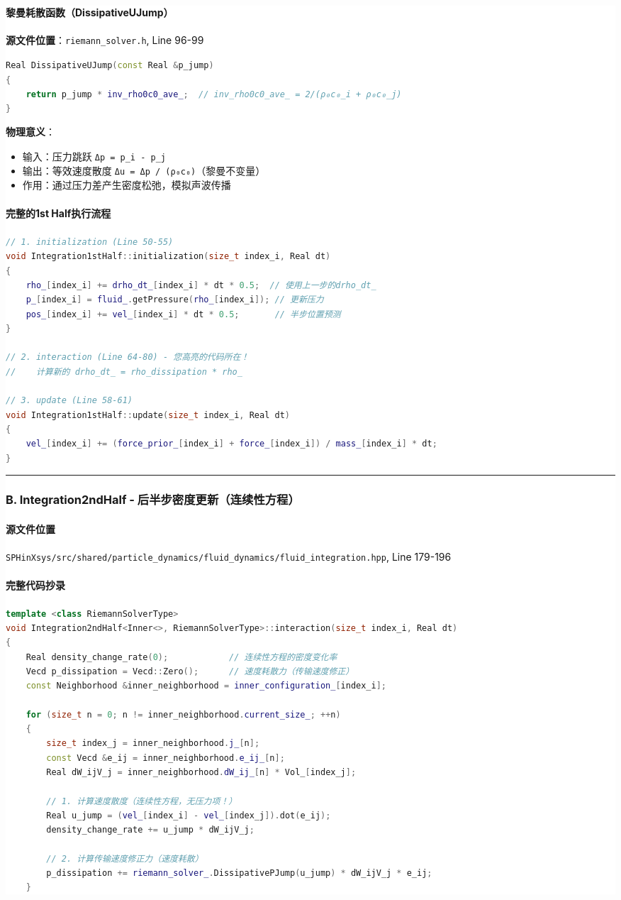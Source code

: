 #### 黎曼耗散函数（DissipativeUJump）
**源文件位置**：`riemann_solver.h`, Line 96-99

```cpp
Real DissipativeUJump(const Real &p_jump)
{
    return p_jump * inv_rho0c0_ave_;  // inv_rho0c0_ave_ = 2/(ρ₀c₀_i + ρ₀c₀_j)
}
```

**物理意义**：
- 输入：压力跳跃 `Δp = p_i - p_j`
- 输出：等效速度散度 `Δu = Δp / (ρ₀c₀)`（黎曼不变量）
- 作用：通过压力差产生密度松弛，模拟声波传播

#### 完整的1st Half执行流程

```cpp
// 1. initialization (Line 50-55)
void Integration1stHalf::initialization(size_t index_i, Real dt)
{
    rho_[index_i] += drho_dt_[index_i] * dt * 0.5;  // 使用上一步的drho_dt_
    p_[index_i] = fluid_.getPressure(rho_[index_i]); // 更新压力
    pos_[index_i] += vel_[index_i] * dt * 0.5;       // 半步位置预测
}

// 2. interaction (Line 64-80) - 您高亮的代码所在！
//    计算新的 drho_dt_ = rho_dissipation * rho_

// 3. update (Line 58-61)
void Integration1stHalf::update(size_t index_i, Real dt)
{
    vel_[index_i] += (force_prior_[index_i] + force_[index_i]) / mass_[index_i] * dt;
}
```

---

### B. Integration2ndHalf - 后半步密度更新（连续性方程）

#### 源文件位置
`SPHinXsys/src/shared/particle_dynamics/fluid_dynamics/fluid_integration.hpp`, Line 179-196

#### 完整代码抄录
```cpp
template <class RiemannSolverType>
void Integration2ndHalf<Inner<>, RiemannSolverType>::interaction(size_t index_i, Real dt)
{
    Real density_change_rate(0);            // 连续性方程的密度变化率
    Vecd p_dissipation = Vecd::Zero();      // 速度耗散力（传输速度修正）
    const Neighborhood &inner_neighborhood = inner_configuration_[index_i];

    for (size_t n = 0; n != inner_neighborhood.current_size_; ++n)
    {
        size_t index_j = inner_neighborhood.j_[n];
        const Vecd &e_ij = inner_neighborhood.e_ij_[n];
        Real dW_ijV_j = inner_neighborhood.dW_ij_[n] * Vol_[index_j];

        // 1. 计算速度散度（连续性方程，无压力项！）
        Real u_jump = (vel_[index_i] - vel_[index_j]).dot(e_ij);
        density_change_rate += u_jump * dW_ijV_j;

        // 2. 计算传输速度修正力（速度耗散）
        p_dissipation += riemann_solver_.DissipativePJump(u_jump) * dW_ijV_j * e_ij;
    }

```